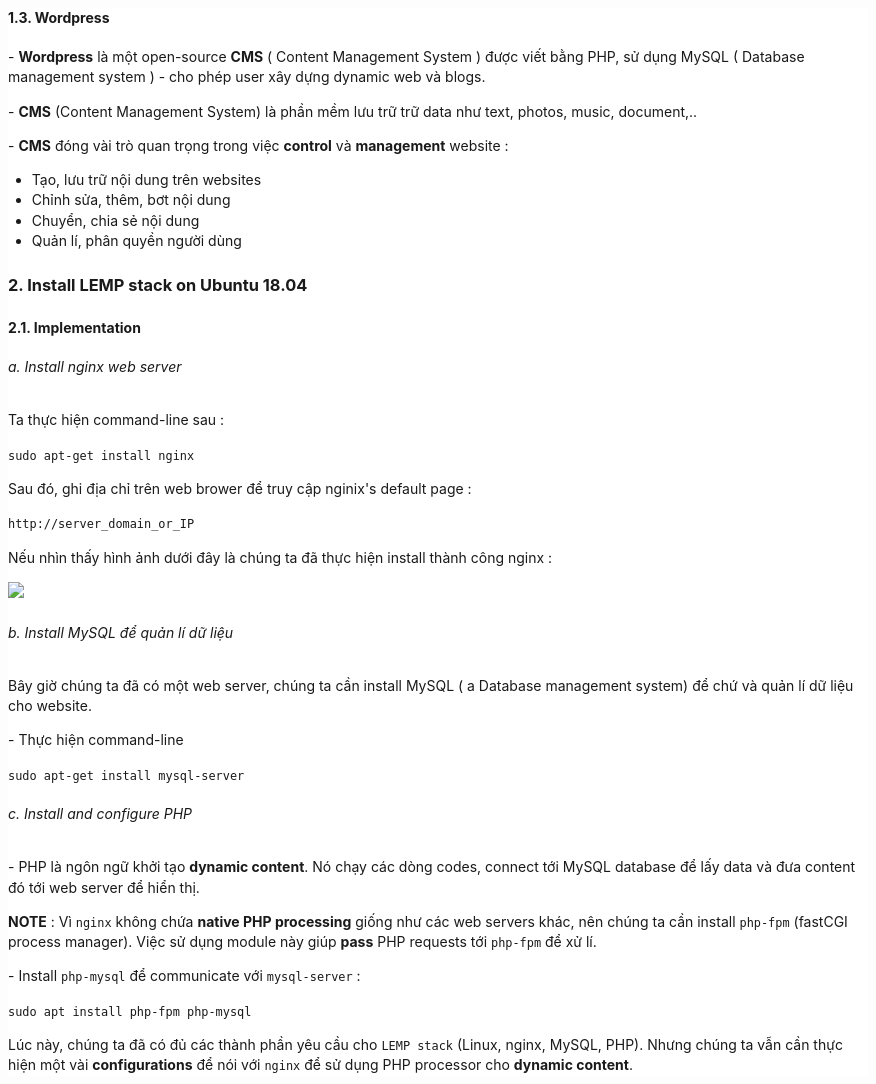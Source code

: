#### 1.3. Wordpress
\- **Wordpress** là một open-source **CMS** ( Content Management System ) được viết bằng PHP, sử dụng MySQL ( Database management system ) - cho phép user xây dựng dynamic web và blogs.

\- **CMS** (Content Management System) là phần mềm lưu trữ trữ data như text, photos, music, document,..

\- **CMS** đóng vài trò quan trọng trong việc **control** và **management** website : 

+ Tạo, lưu trữ nội dung trên websites
+ Chỉnh sửa, thêm, bơt nội dung
+ Chuyển, chia sẻ nội dung
+ Quản lí, phân quyền người dùng 

### 2. Install LEMP stack on Ubuntu 18.04
#### 2.1. Implementation
###### a. Install nginx web server
Ta thực hiện command-line sau : 
```
sudo apt-get install nginx
```

Sau đó, ghi địa chỉ trên web brower để truy cập nginix's default page :
```
http://server_domain_or_IP
```

Nếu nhìn thấy hình ảnh dưới đây là chúng ta đã thực hiện install thành công nginx : 

![](https://assets.digitalocean.com/articles/lemp_ubuntu_1604/nginx_default.png)

###### b. Install MySQL để quản lí dữ liệu
Bây giờ chúng ta đã có một web server, chúng ta cần install MySQL ( a Database management system) để chứ và quản lí dữ liệu cho website.

\- Thực hiện command-line
```
sudo apt-get install mysql-server
```

###### c. Install and configure PHP 
\- PHP là ngôn ngữ khởi tạo **dynamic content**. Nó chạy các dòng codes, connect tới MySQL database để lấy data và đưa content đó tới web server để hiển thị.

**NOTE** : Vì `nginx` không chứa **native PHP processing** giống như các web servers khác, nên chúng ta cần install `php-fpm` (fastCGI process manager). Việc sử dụng module này giúp **pass** PHP requests tới `php-fpm` để xử lí.

\- Install `php-mysql` để communicate với `mysql-server` : 
```
sudo apt install php-fpm php-mysql
```

Lúc này, chúng ta đã có đủ các thành phần yêu cầu cho `LEMP stack` (Linux, nginx, MySQL, PHP). Nhưng chúng ta vẫn cần thực hiện một vài **configurations** để nói với `nginx` để sử dụng PHP processor cho **dynamic content**.
